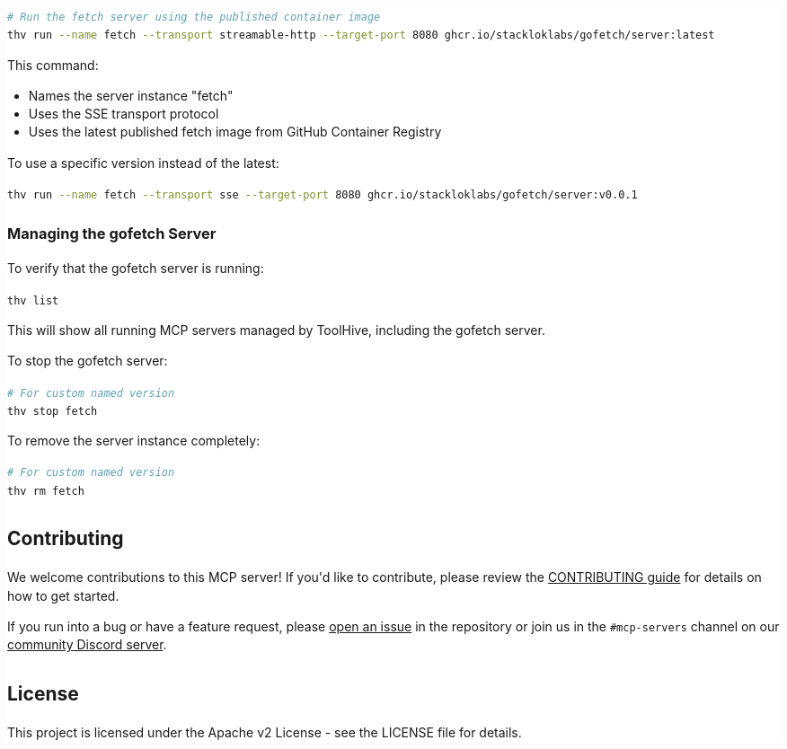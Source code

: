 ```bash
# Run the fetch server using the published container image
thv run --name fetch --transport streamable-http --target-port 8080 ghcr.io/stackloklabs/gofetch/server:latest
```

This command:

- Names the server instance "fetch"
- Uses the SSE transport protocol
- Uses the latest published fetch image from GitHub Container Registry

To use a specific version instead of the latest:

```bash
thv run --name fetch --transport sse --target-port 8080 ghcr.io/stackloklabs/gofetch/server:v0.0.1
```

### Managing the gofetch Server

To verify that the gofetch server is running:

```bash
thv list
```

This will show all running MCP servers managed by ToolHive, including the gofetch
server.

To stop the gofetch server:

```bash
# For custom named version
thv stop fetch
```

To remove the server instance completely:

```bash
# For custom named version
thv rm fetch
```

## Contributing

We welcome contributions to this MCP server! If you'd like to contribute, please
review the [CONTRIBUTING guide](./CONTRIBUTING.md) for details on how to get
started.

If you run into a bug or have a feature request, please
[open an issue](https://github.com/StacklokLabs/gofetch/issues) in the repository
or join us in the `#mcp-servers` channel on our
[community Discord server](https://discord.gg/stacklok).

## License

This project is licensed under the Apache v2 License - see the LICENSE file for
details.
